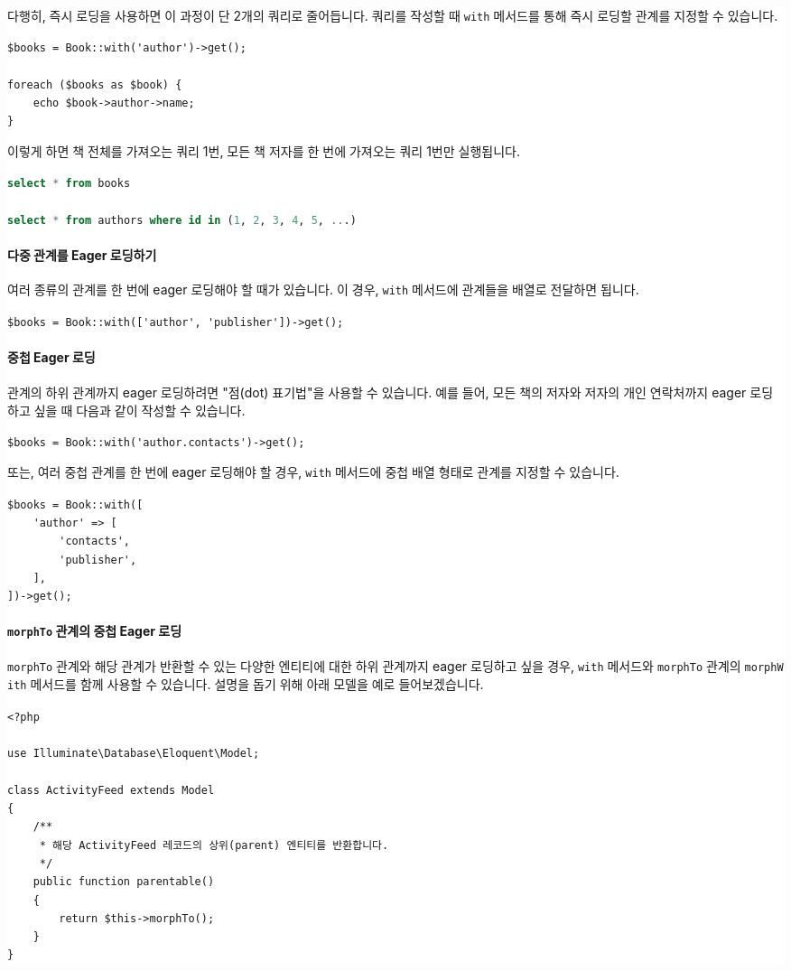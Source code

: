 다행히, 즉시 로딩을 사용하면 이 과정이 단 2개의 쿼리로 줄어듭니다. 쿼리를 작성할 때 `with` 메서드를 통해 즉시 로딩할 관계를 지정할 수 있습니다.

```
$books = Book::with('author')->get();

foreach ($books as $book) {
    echo $book->author->name;
}
```

이렇게 하면 책 전체를 가져오는 쿼리 1번, 모든 책 저자를 한 번에 가져오는 쿼리 1번만 실행됩니다.

```sql
select * from books

select * from authors where id in (1, 2, 3, 4, 5, ...)
```

<a name="eager-loading-multiple-relationships"></a>

#### 다중 관계를 Eager 로딩하기

여러 종류의 관계를 한 번에 eager 로딩해야 할 때가 있습니다. 이 경우, `with` 메서드에 관계들을 배열로 전달하면 됩니다.

```
$books = Book::with(['author', 'publisher'])->get();
```

<a name="nested-eager-loading"></a>
#### 중첩 Eager 로딩

관계의 하위 관계까지 eager 로딩하려면 "점(dot) 표기법"을 사용할 수 있습니다. 예를 들어, 모든 책의 저자와 저자의 개인 연락처까지 eager 로딩하고 싶을 때 다음과 같이 작성할 수 있습니다.

```
$books = Book::with('author.contacts')->get();
```

또는, 여러 중첩 관계를 한 번에 eager 로딩해야 할 경우, `with` 메서드에 중첩 배열 형태로 관계를 지정할 수 있습니다.

```
$books = Book::with([
    'author' => [
        'contacts',
        'publisher',
    ],
])->get();
```

<a name="nested-eager-loading-morphto-relationships"></a>
#### `morphTo` 관계의 중첩 Eager 로딩

`morphTo` 관계와 해당 관계가 반환할 수 있는 다양한 엔티티에 대한 하위 관계까지 eager 로딩하고 싶을 경우, `with` 메서드와 `morphTo` 관계의 `morphWith` 메서드를 함께 사용할 수 있습니다. 설명을 돕기 위해 아래 모델을 예로 들어보겠습니다.

```
<?php

use Illuminate\Database\Eloquent\Model;

class ActivityFeed extends Model
{
    /**
     * 해당 ActivityFeed 레코드의 상위(parent) 엔티티를 반환합니다.
     */
    public function parentable()
    {
        return $this->morphTo();
    }
}
```
